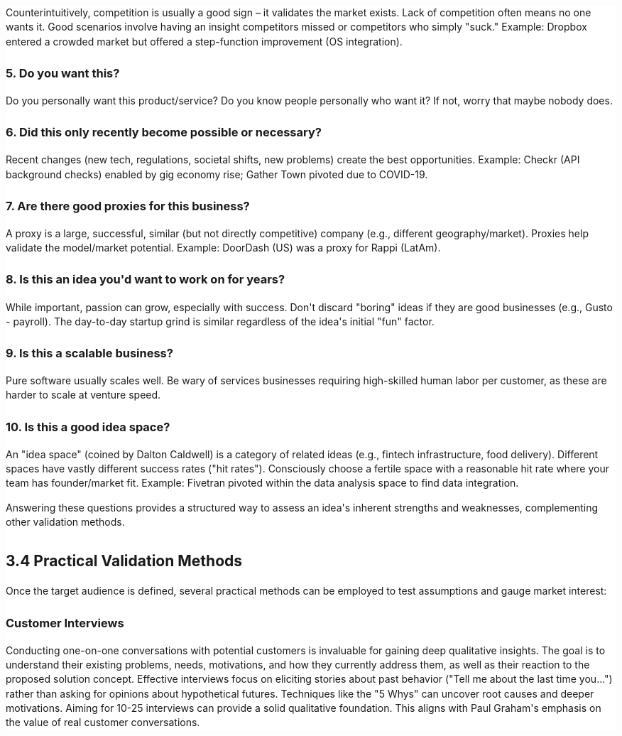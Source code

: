 Counterintuitively, competition is usually a good sign – it validates the market exists. Lack of competition often means no one wants it. Good scenarios involve having an insight competitors missed or competitors who simply "suck." Example: Dropbox entered a crowded market but offered a step-function improvement (OS integration).

### 5. Do you want this?

Do you personally want this product/service? Do you know people personally who want it? If not, worry that maybe nobody does.

### 6. Did this only recently become possible or necessary?

Recent changes (new tech, regulations, societal shifts, new problems) create the best opportunities. Example: Checkr (API background checks) enabled by gig economy rise; Gather Town pivoted due to COVID-19.

### 7. Are there good proxies for this business?

A proxy is a large, successful, similar (but not directly competitive) company (e.g., different geography/market). Proxies help validate the model/market potential. Example: DoorDash (US) was a proxy for Rappi (LatAm).

### 8. Is this an idea you'd want to work on for years?

While important, passion can grow, especially with success. Don't discard "boring" ideas if they are good businesses (e.g., Gusto - payroll). The day-to-day startup grind is similar regardless of the idea's initial "fun" factor.

### 9. Is this a scalable business?

Pure software usually scales well. Be wary of services businesses requiring high-skilled human labor per customer, as these are harder to scale at venture speed.

### 10. Is this a good idea space?

An "idea space" (coined by Dalton Caldwell) is a category of related ideas (e.g., fintech infrastructure, food delivery). Different spaces have vastly different success rates ("hit rates"). Consciously choose a fertile space with a reasonable hit rate where your team has founder/market fit. Example: Fivetran pivoted within the data analysis space to find data integration.

Answering these questions provides a structured way to assess an idea's inherent strengths and weaknesses, complementing other validation methods.

## 3.4 Practical Validation Methods

Once the target audience is defined, several practical methods can be employed to test assumptions and gauge market interest:

### Customer Interviews

Conducting one-on-one conversations with potential customers is invaluable for gaining deep qualitative insights. The goal is to understand their existing problems, needs, motivations, and how they currently address them, as well as their reaction to the proposed solution concept. Effective interviews focus on eliciting stories about past behavior ("Tell me about the last time you...") rather than asking for opinions about hypothetical futures. Techniques like the "5 Whys" can uncover root causes and deeper motivations. Aiming for 10-25 interviews can provide a solid qualitative foundation. This aligns with Paul Graham's emphasis on the value of real customer conversations.

